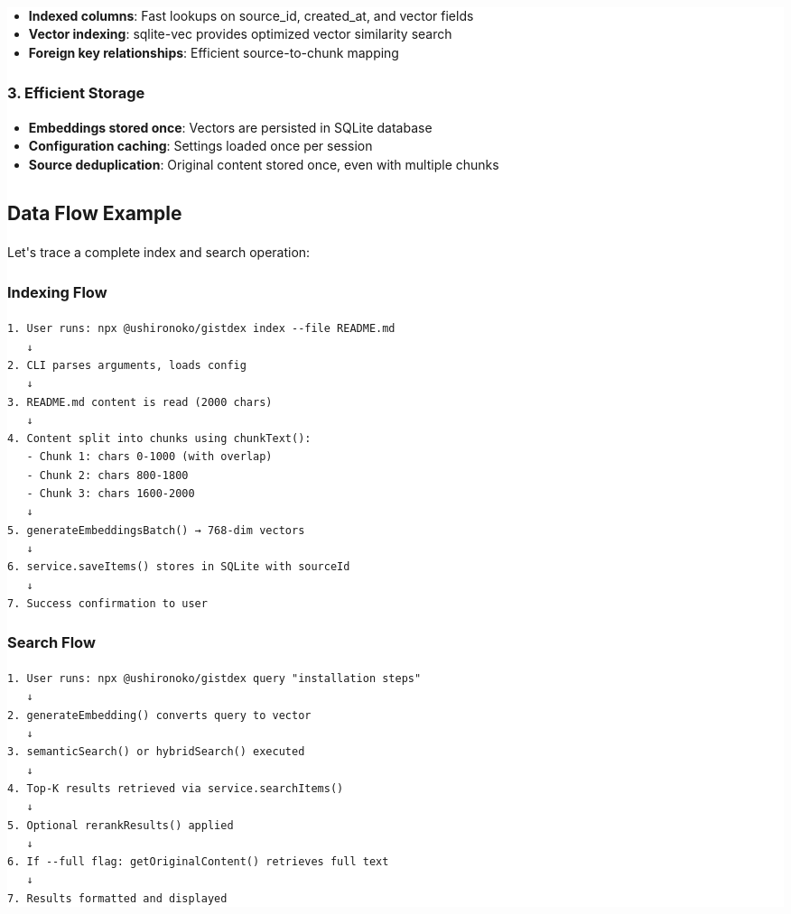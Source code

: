 - **Indexed columns**: Fast lookups on source_id, created_at, and vector fields
- **Vector indexing**: sqlite-vec provides optimized vector similarity search
- **Foreign key relationships**: Efficient source-to-chunk mapping

### 3. Efficient Storage

- **Embeddings stored once**: Vectors are persisted in SQLite database
- **Configuration caching**: Settings loaded once per session
- **Source deduplication**: Original content stored once, even with multiple chunks

## Data Flow Example

Let's trace a complete index and search operation:

### Indexing Flow

```
1. User runs: npx @ushironoko/gistdex index --file README.md
   ↓
2. CLI parses arguments, loads config
   ↓
3. README.md content is read (2000 chars)
   ↓
4. Content split into chunks using chunkText():
   - Chunk 1: chars 0-1000 (with overlap)
   - Chunk 2: chars 800-1800
   - Chunk 3: chars 1600-2000
   ↓
5. generateEmbeddingsBatch() → 768-dim vectors
   ↓
6. service.saveItems() stores in SQLite with sourceId
   ↓
7. Success confirmation to user
```

### Search Flow

```
1. User runs: npx @ushironoko/gistdex query "installation steps"
   ↓
2. generateEmbedding() converts query to vector
   ↓
3. semanticSearch() or hybridSearch() executed
   ↓
4. Top-K results retrieved via service.searchItems()
   ↓
5. Optional rerankResults() applied
   ↓
6. If --full flag: getOriginalContent() retrieves full text
   ↓
7. Results formatted and displayed
```
